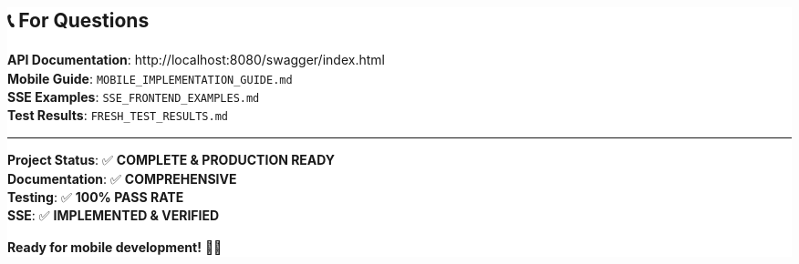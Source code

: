 
## 📞 **For Questions**

**API Documentation**: http://localhost:8080/swagger/index.html  
**Mobile Guide**: `MOBILE_IMPLEMENTATION_GUIDE.md`  
**SSE Examples**: `SSE_FRONTEND_EXAMPLES.md`  
**Test Results**: `FRESH_TEST_RESULTS.md`

---

**Project Status**: ✅ **COMPLETE & PRODUCTION READY**  
**Documentation**: ✅ **COMPREHENSIVE**  
**Testing**: ✅ **100% PASS RATE**  
**SSE**: ✅ **IMPLEMENTED & VERIFIED**

**Ready for mobile development!** 📱🚀
